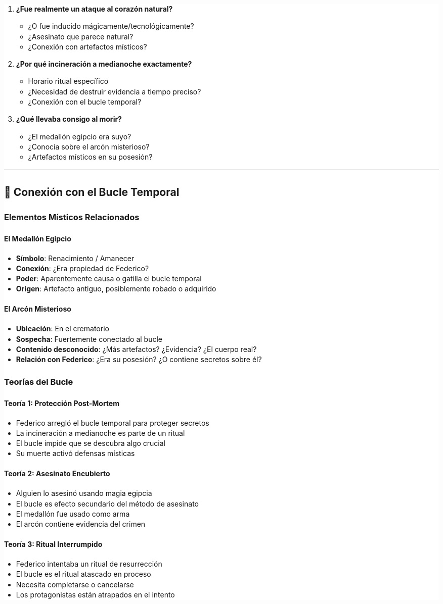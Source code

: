 1. **¿Fue realmente un ataque al corazón natural?**
   - ¿O fue inducido mágicamente/tecnológicamente?
   - ¿Asesinato que parece natural?
   - ¿Conexión con artefactos místicos?

2. **¿Por qué incineración a medianoche exactamente?**
   - Horario ritual específico
   - ¿Necesidad de destruir evidencia a tiempo preciso?
   - ¿Conexión con el bucle temporal?

3. **¿Qué llevaba consigo al morir?**
   - ¿El medallón egipcio era suyo?
   - ¿Conocía sobre el arcón misterioso?
   - ¿Artefactos místicos en su posesión?

---

## 🏺 Conexión con el Bucle Temporal

### Elementos Místicos Relacionados

#### El Medallón Egipcio
- **Símbolo**: Renacimiento / Amanecer
- **Conexión**: ¿Era propiedad de Federico?
- **Poder**: Aparentemente causa o gatilla el bucle temporal
- **Origen**: Artefacto antiguo, posiblemente robado o adquirido

#### El Arcón Misterioso
- **Ubicación**: En el crematorio
- **Sospecha**: Fuertemente conectado al bucle
- **Contenido desconocido**: ¿Más artefactos? ¿Evidencia? ¿El cuerpo real?
- **Relación con Federico**: ¿Era su posesión? ¿O contiene secretos sobre él?

### Teorías del Bucle

#### Teoría 1: Protección Post-Mortem
- Federico arregló el bucle temporal para proteger secretos
- La incineración a medianoche es parte de un ritual
- El bucle impide que se descubra algo crucial
- Su muerte activó defensas místicas

#### Teoría 2: Asesinato Encubierto
- Alguien lo asesinó usando magia egipcia
- El bucle es efecto secundario del método de asesinato
- El medallón fue usado como arma
- El arcón contiene evidencia del crimen

#### Teoría 3: Ritual Interrumpido
- Federico intentaba un ritual de resurrección
- El bucle es el ritual atascado en proceso
- Necesita completarse o cancelarse
- Los protagonistas están atrapados en el intento
